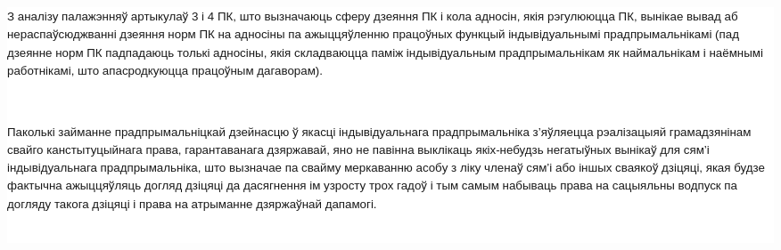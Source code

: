 <p><span style="font-size: 10pt; font-family: Arial">З аналізу палажэнняў артыкулаў 3 і 4 </span><span lang="BE" style="font-size: 10pt; font-family: Arial; mso-ansi-language: BE">П</span><span style="font-size: 10pt; font-family: Arial">К, </span><span lang="BE" style="font-size: 10pt; font-family: Arial; mso-ansi-language: BE">што</span><span style="font-size: 10pt; font-family: Arial"> вызначаюць сферу дзеяння </span><span lang="BE" style="font-size: 10pt; font-family: Arial; mso-ansi-language: BE">П</span><span style="font-size: 10pt; font-family: Arial">К і </span><span lang="BE" style="font-size: 10pt; font-family: Arial; mso-ansi-language: BE">кола</span><span style="font-size: 10pt; font-family: Arial"> адносін, якія рэгулююцца </span><span lang="BE" style="font-size: 10pt; font-family: Arial; mso-ansi-language: BE">П</span><span style="font-size: 10pt; font-family: Arial">К, </span><span lang="BE" style="font-size: 10pt; font-family: Arial; mso-ansi-language: BE">вынікае</span><span style="font-size: 10pt; font-family: Arial"> вывад аб нераспаўсюджванн</span><span lang="BE" style="font-size: 10pt; font-family: Arial; mso-ansi-language: BE">і</span><span style="font-size: 10pt; font-family: Arial"> дзеяння норм </span><span lang="BE" style="font-size: 10pt; font-family: Arial; mso-ansi-language: BE">П</span><span style="font-size: 10pt; font-family: Arial">К на адносіны па ажыццяўленн</span><span lang="BE" style="font-size: 10pt; font-family: Arial; mso-ansi-language: BE">ю</span><span style="font-size: 10pt; font-family: Arial"> працоўных функцый індывідуальнымі прадпрымальнікамі (пад дзеянне норм </span><span lang="BE" style="font-size: 10pt; font-family: Arial; mso-ansi-language: BE">П</span><span style="font-size: 10pt; font-family: Arial">К падпадаюць толькі адносіны, якія склад</span><span lang="BE" style="font-size: 10pt; font-family: Arial; mso-ansi-language: BE">в</span><span style="font-size: 10pt; font-family: Arial">аюцца паміж індывідуальным прадпрымальнікам як наймальнікам і наёмнымі работнікамі, </span><span lang="BE" style="font-size: 10pt; font-family: Arial; mso-ansi-language: BE">што</span><span style="font-size: 10pt; font-family: Arial"> апасродкуюцца працоўным дагаворам).</span></p>
<p><span style="font-size: 10pt; font-family: Arial"></span></p>
<p> </p>
<p><span style="font-size: 10pt; font-family: Arial">Паколькі за</span><span lang="BE" style="font-size: 10pt; font-family: Arial; mso-ansi-language: BE">йманне</span><span style="font-size: 10pt; font-family: Arial"> прадпрымальніцкай дзейнасцю ў якасці індывідуальнага прадпрымальніка з’яўляецца рэалізацыяй грамадзянінам свайго канстытуцыйнага права, гарантаванага дзяржавай, яно не павінна </span><span lang="BE" style="font-size: 10pt; font-family: Arial; mso-ansi-language: BE">выклікаць</span><span style="font-size: 10pt; font-family: Arial"> якіх-небудзь негатыўных </span><span lang="BE" style="font-size: 10pt; font-family: Arial; mso-ansi-language: BE">вынікаў</span><span style="font-size: 10pt; font-family: Arial"> для сям’і індывідуальнага прадпрымальніка, </span><span lang="BE" style="font-size: 10pt; font-family: Arial; mso-ansi-language: BE">што </span><span style="font-size: 10pt; font-family: Arial">вызначае па сва</span><span lang="BE" style="font-size: 10pt; font-family: Arial; mso-ansi-language: BE">йму</span><span style="font-size: 10pt; font-family: Arial"> меркаванн</span><span lang="BE" style="font-size: 10pt; font-family: Arial; mso-ansi-language: BE">ю</span><span style="font-size: 10pt; font-family: Arial"> асоб</span><span lang="BE" style="font-size: 10pt; font-family: Arial; mso-ansi-language: BE">у</span><span style="font-size: 10pt; font-family: Arial"> з ліку членаў сям’і або іншых сваякоў дзіцяці, як</span><span lang="BE" style="font-size: 10pt; font-family: Arial; mso-ansi-language: BE">ая</span><span style="font-size: 10pt; font-family: Arial"> будзе фактычна ажыццяўляць догляд дзіцяці да дасягнення ім узросту трох гадоў і тым самым набываць права на сацыяльны водпуск па догляд</span><span lang="BE" style="font-size: 10pt; font-family: Arial; mso-ansi-language: BE">у</span><span style="font-size: 10pt; font-family: Arial"> такога дзіцяці і права на атрыманне дзяржаўнай дапамогі.</span></p>
<p><span style="font-size: 10pt; font-family: Arial"></span></p>
<p> </p>